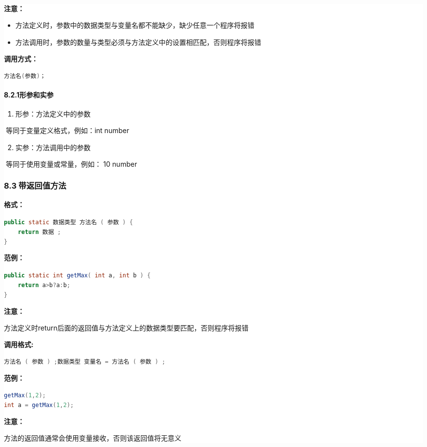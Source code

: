 **注意：**

- 方法定义时，参数中的数据类型与变量名都不能缺少，缺少任意一个程序将报错

- 方法调用时，参数的数量与类型必须与方法定义中的设置相匹配，否则程序将报错 

**调用方式：**

```java
方法名(参数)；
```



#### 8.2.1形参和实参

1. 形参：方法定义中的参数

​     等同于变量定义格式，例如：int number

2. 实参：方法调用中的参数

​     等同于使用变量或常量，例如： 10 number



### 8.3 带返回值方法

**格式：**

```java
public static 数据类型 方法名 ( 参数 ) {
    return 数据 ;
}
```

**范例：**

```java
public static int getMax( int a, int b ) {
    return a>b?a:b;
}
```

**注意：**

方法定义时return后面的返回值与方法定义上的数据类型要匹配，否则程序将报错

**调用格式:**

```java
方法名 ( 参数 ) ;数据类型 变量名 = 方法名 ( 参数 ) ;
```

**范例：**

```java
getMax(1,2);
int a = getMax(1,2);
```

**注意：**

方法的返回值通常会使用变量接收，否则该返回值将无意义
